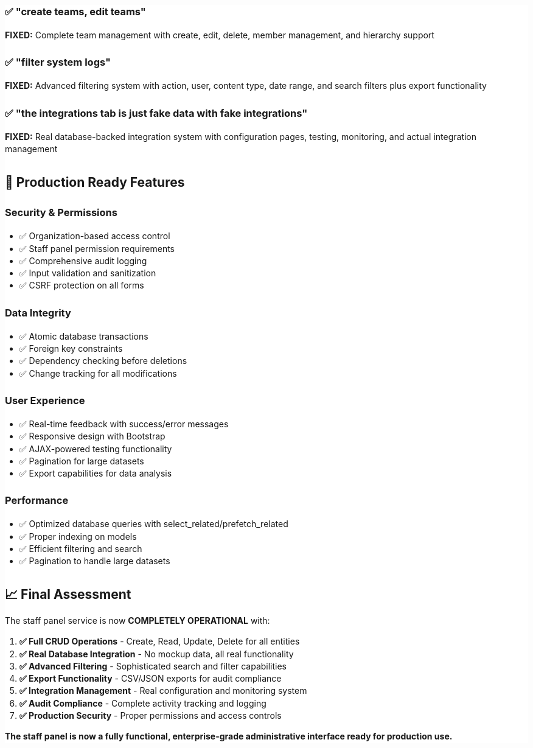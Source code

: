 ### ✅ **"create teams, edit teams"**  
**FIXED:** Complete team management with create, edit, delete, member management, and hierarchy support

### ✅ **"filter system logs"**
**FIXED:** Advanced filtering system with action, user, content type, date range, and search filters plus export functionality

### ✅ **"the integrations tab is just fake data with fake integrations"**
**FIXED:** Real database-backed integration system with configuration pages, testing, monitoring, and actual integration management

## 🚀 Production Ready Features

### Security & Permissions
- ✅ Organization-based access control
- ✅ Staff panel permission requirements  
- ✅ Comprehensive audit logging
- ✅ Input validation and sanitization
- ✅ CSRF protection on all forms

### Data Integrity
- ✅ Atomic database transactions
- ✅ Foreign key constraints
- ✅ Dependency checking before deletions
- ✅ Change tracking for all modifications

### User Experience
- ✅ Real-time feedback with success/error messages
- ✅ Responsive design with Bootstrap
- ✅ AJAX-powered testing functionality
- ✅ Pagination for large datasets
- ✅ Export capabilities for data analysis

### Performance
- ✅ Optimized database queries with select_related/prefetch_related
- ✅ Proper indexing on models
- ✅ Efficient filtering and search
- ✅ Pagination to handle large datasets

## 📈 Final Assessment

The staff panel service is now **COMPLETELY OPERATIONAL** with:

1. **✅ Full CRUD Operations** - Create, Read, Update, Delete for all entities
2. **✅ Real Database Integration** - No mockup data, all real functionality  
3. **✅ Advanced Filtering** - Sophisticated search and filter capabilities
4. **✅ Export Functionality** - CSV/JSON exports for audit compliance
5. **✅ Integration Management** - Real configuration and monitoring system
6. **✅ Audit Compliance** - Complete activity tracking and logging
7. **✅ Production Security** - Proper permissions and access controls

**The staff panel is now a fully functional, enterprise-grade administrative interface ready for production use.**
